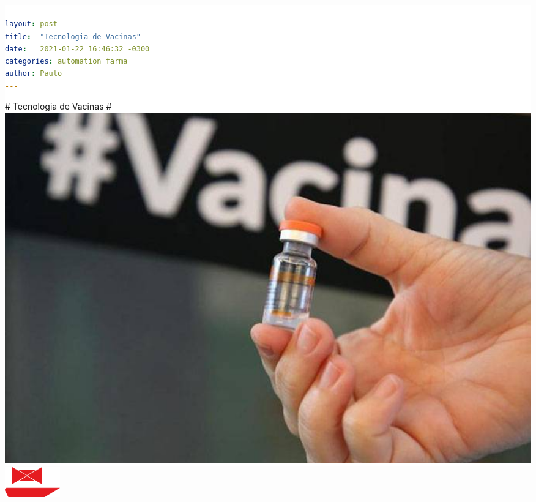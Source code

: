 ```yaml
---
layout: post
title:  "Tecnologia de Vacinas"
date:   2021-01-22 16:46:32 -0300
categories: automation farma
author: Paulo
---
```

<div id="top"></div>
# Tecnologia de Vacinas #

<img src="/assets/Coronavac.jpeg" alt="CORONAVAC" style="width:100%;">

<img src="/assets/abarlavento.png" alt="Abarlavento Icon" style="float:left;width:90px;height:50px;">